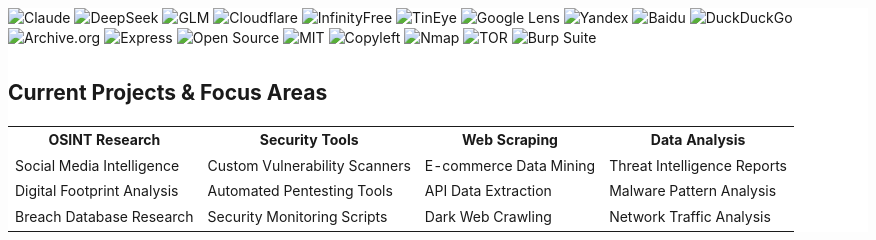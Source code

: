 ![Claude](https://img.shields.io/badge/Claude-black?style=for-the-badge&logo=anthropic&logoColor=black&color=FFD700)
![DeepSeek](https://img.shields.io/badge/DeepSeek-black?style=for-the-badge&logoColor=black&color=FFD700)
![GLM](https://img.shields.io/badge/GLM%204.5-black?style=for-the-badge&logo=zhipuai&logoColor=black&color=FFD700)
![Cloudflare](https://img.shields.io/badge/Cloudflare-black?style=for-the-badge&logo=cloudflare&logoColor=black&color=FFD700)
![InfinityFree](https://img.shields.io/badge/InfinityFree-black?style=for-the-badge&logoColor=black&color=FFD700)
![TinEye](https://img.shields.io/badge/TinEye-black?style=for-the-badge&logoColor=black&color=FFD700)
![Google Lens](https://img.shields.io/badge/Google%20Lens-black?style=for-the-badge&logo=googlelens&logoColor=black&color=FFD700)
![Yandex](https://img.shields.io/badge/Yandex-black?style=for-the-badge&logo=yandex&logoColor=black&color=FFD700)
![Baidu](https://img.shields.io/badge/Baidu-black?style=for-the-badge&logo=baidu&logoColor=black&color=FFD700)
![DuckDuckGo](https://img.shields.io/badge/DuckDuckGo-black?style=for-the-badge&logo=duckduckgo&logoColor=black&color=FFD700)
![Archive.org](https://img.shields.io/badge/Archive.org-black?style=for-the-badge&logoColor=black&color=FFD700)
![Express](https://img.shields.io/badge/Express-black?style=for-the-badge&logo=express&logoColor=black&color=FFD700)
![Open Source](https://img.shields.io/badge/Open%20Source-black?style=for-the-badge&logo=open-source-initiative&logoColor=black&color=FFD700)
![MIT](https://img.shields.io/badge/MIT-black?style=for-the-badge&logoColor=black&color=FFD700)
![Copyleft](https://img.shields.io/badge/Copyleft-black?style=for-the-badge&logo=creativecommons&logoColor=black&color=FFD700)
![Nmap](https://img.shields.io/badge/Nmap-black?style=for-the-badge&logo=nmap&logoColor=black&color=FFD700)
![TOR](https://img.shields.io/badge/TOR-black?style=for-the-badge&logo=tor-project&logoColor=black&color=FFD700)
![Burp Suite](https://img.shields.io/badge/Burp%20Suite-black?style=for-the-badge&logo=burpsuite&logoColor=black&color=FFD700)

<h2>Current Projects & Focus Areas</h2>

<div align="center">
  <table>
    <tr>
      <th>OSINT Research</th>
      <th>Security Tools</th>
      <th>Web Scraping</th>
      <th>Data Analysis</th>
    </tr>
    <tr>
      <td>Social Media Intelligence</td>
      <td>Custom Vulnerability Scanners</td>
      <td>E-commerce Data Mining</td>
      <td>Threat Intelligence Reports</td>
    </tr>
    <tr>
      <td>Digital Footprint Analysis</td>
      <td>Automated Pentesting Tools</td>
      <td>API Data Extraction</td>
      <td>Malware Pattern Analysis</td>
    </tr>
    <tr>
      <td>Breach Database Research</td>
      <td>Security Monitoring Scripts</td>
      <td>Dark Web Crawling</td>
      <td>Network Traffic Analysis</td>
    </tr>
  </table>
</div>
